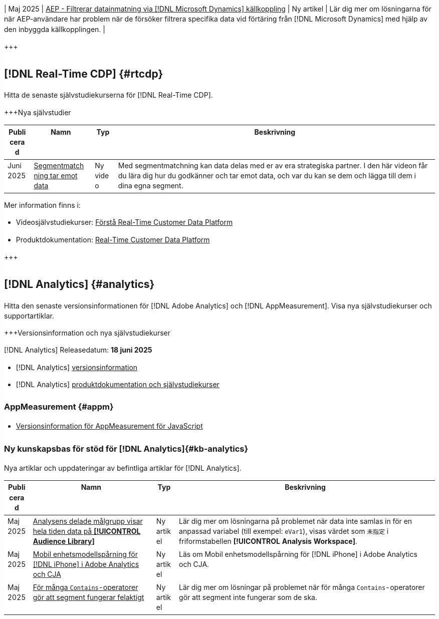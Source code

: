 | Maj 2025 | [AEP - Filtrerar datainmatning via [!DNL Microsoft Dynamics] källkoppling](https://experienceleague.adobe.com/en/docs/experience-cloud-kcs/kbarticles/ka-26458) | Ny artikel | Lär dig mer om lösningarna för när AEP-användare har problem när de försöker filtrera specifika data vid förtäring från [!DNL Microsoft Dynamics] med hjälp av den inbyggda källkopplingen. |

+++

## [!DNL Real-Time CDP] {#rtcdp}

Hitta de senaste självstudiekurserna för [!DNL Real-Time CDP].

+++Nya självstudier

| Publicerad | Namn | Typ | Beskrivning |
| ----------| ---------- | ---------- |---------- |
| Juni 2025 | [Segmentmatchning tar emot data](https://experienceleague.adobe.com/en/docs/platform-learn/tutorials/audiences/segment-match/segment-match-receiving-data) | Ny video | Med segmentmatchning kan data delas med er av era strategiska partner. I den här videon får du lära dig hur du godkänner och tar emot data, och var du kan se dem och lägga till dem i dina egna segment. |

Mer information finns i:

* Videosjälvstudiekurser: [Förstå Real-Time Customer Data Platform](https://experienceleague.adobe.com/en/docs/platform-learn/tutorials/rtcdp/understanding-the-real-time-customer-data-platform)

* Produktdokumentation: [Real-Time Customer Data Platform](https://experienceleague.adobe.com/en/docs/real-time-customer-data-platform)

+++

## [!DNL Analytics] {#analytics}

Hitta den senaste versionsinformationen för [!DNL Adobe Analytics] och [!DNL AppMeasurement]. Visa nya självstudiekurser och supportartiklar.

+++Versionsinformation och nya självstudiekurser

[!DNL Analytics] Releasedatum: **18 juni 2025**

* [!DNL Analytics] [versionsinformation](https://experienceleague.adobe.com/en/docs/analytics/release-notes/latest)

* [!DNL Analytics] [produktdokumentation och självstudiekurser](https://experienceleague.adobe.com/en/docs/analytics)

### AppMeasurement {#appm}

* [Versionsinformation för AppMeasurement för JavaScript](https://github.com/adobe/appmeasurement/releases)



### Ny kunskapsbas för stöd för [!DNL Analytics]{#kb-analytics}

Nya artiklar och uppdateringar av befintliga artiklar för [!DNL Analytics].

| Publicerad | Namn | Typ | Beskrivning |
|---------|--------|---------|---------|
| Maj 2025 | [Analysens delade målgrupp visar hela tiden data på **[!UICONTROL Audience Library]**](https://experienceleague.adobe.com/en/docs/experience-cloud-kcs/kbarticles/ka-26635) | Ny artikel | Lär dig mer om lösningarna på problemet när data inte samlas in för en anpassad variabel (till exempel: `eVar1`), visas värdet som `未指定` i friformstabellen **[!UICONTROL Analysis Workspace]**. |
| Maj 2025 | [Mobil enhetsmodellspårning för [!DNL iPhone] i Adobe Analytics och CJA](https://experienceleague.adobe.com/en/docs/experience-cloud-kcs/kbarticles/ka-26568) | Ny artikel | Läs om Mobil enhetsmodellspårning för [!DNL iPhone] i Adobe Analytics och CJA. |
| Maj 2025 | [För många `Contains`-operatorer gör att segment fungerar felaktigt](https://experienceleague.adobe.com/en/docs/experience-cloud-kcs/kbarticles/ka-25262) | Ny artikel | Lär dig mer om lösningar på problemet när för många `Contains`-operatorer gör att segment inte fungerar som de ska. |
